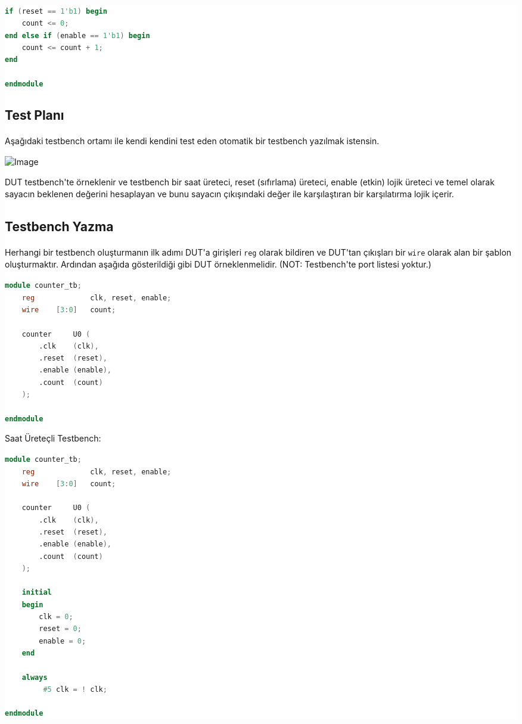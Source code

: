 ``` verilog
if (reset == 1'b1) begin
    count <= 0;
end else if (enable == 1'b1) begin
    count <= count + 1;
end

endmodule
```


## Test Planı
Aşağıdaki testbench ortamı ile kendi kendini test eden otomatik bir testbench yazılmak istensin.

![Image](https://www.asic-world.com/images/verilog/vcount_tb.gif)

DUT testbench'te örneklenir ve testbench bir saat üreteci, reset (sıfırlama) üreteci, enable (etkin) lojik üreteci ve temel olarak sayacın beklenen değerini hesaplayan ve bunu sayacın çıkışındaki değer ile karşılaştıran bir karşılatırma lojik içerir.


## Testbench Yazma
Herhangi bir testbench oluşturmanın ilk adımı DUT'a girişleri `reg` olarak bildiren ve DUT'tan çıkışları bir `wire` olarak alan bir şablon oluşturmaktır. Ardından aşağıda gösterildiği gibi DUT örneklenmelidir. (NOT: Testbench'te port listesi yoktur.)

``` verilog
module counter_tb;
    reg             clk, reset, enable;
    wire    [3:0]   count;

    counter     U0 (
        .clk    (clk),
        .reset  (reset),
        .enable (enable),
        .count  (count)
    );

endmodule
```


Saat Üreteçli Testbench:
``` verilog
module counter_tb;
    reg             clk, reset, enable;
    wire    [3:0]   count;

    counter     U0 (
        .clk    (clk),
        .reset  (reset),
        .enable (enable),
        .count  (count)
    );

    initial
    begin
        clk = 0;
        reset = 0;
        enable = 0;
    end

    always
         #5 clk = ! clk;

endmodule
```